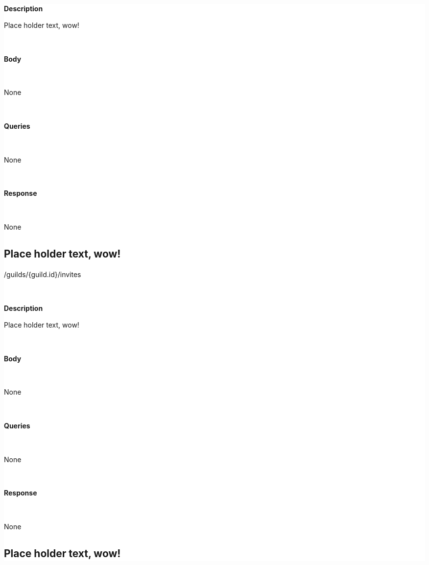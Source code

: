**Description**

Place holder text, wow!

<br>

**Body**

<br>

None

<br>

**Queries**

<br>

None

<br>

**Response**

<br>

None

## Place holder text, wow!

<get>/guilds/{guild.id}/invites</get>

<br>

**Description**

Place holder text, wow!

<br>

**Body**

<br>

None

<br>

**Queries**

<br>

None

<br>

**Response**

<br>

None

## Place holder text, wow!
